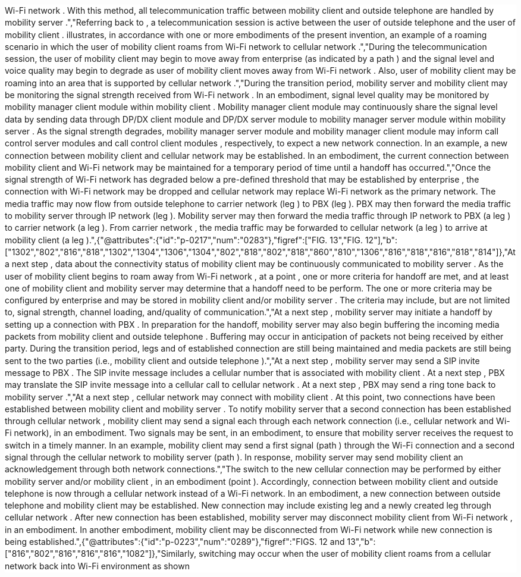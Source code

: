 Wi-Fi network . With this method, all telecommunication traffic between mobility client  and outside telephone  are handled by mobility server .","Referring back to , a telecommunication session is active between the user of outside telephone  and the user of mobility client .  illustrates, in accordance with one or more embodiments of the present invention, an example of a roaming scenario in which the user of mobility client  roams from Wi-Fi network  to cellular network .","During the telecommunication session, the user of mobility client  may begin to move away from enterprise  (as indicated by a path ) and the signal level and voice quality may begin to degrade as user of mobility client  moves away from Wi-Fi network . Also, user of mobility client  may be roaming into an area that is supported by cellular network .","During the transition period, mobility server  and mobility client  may be monitoring the signal strength received from Wi-Fi network . In an embodiment, signal level quality may be monitored by mobility manager client module  within mobility client . Mobility manager client module  may continuously share the signal level data by sending data through DP\/DX client module  and DP\/DX server module  to mobility manager server module  within mobility server . As the signal strength degrades, mobility manager server module  and mobility manager client module  may inform call control server modules  and call control client modules , respectively, to expect a new network connection. In an example, a new connection between mobility client  and cellular network  may be established. In an embodiment, the current connection between mobility client  and Wi-Fi network  may be maintained for a temporary period of time until a handoff has occurred.","Once the signal strength of Wi-Fi network  has degraded below a pre-defined threshold that may be established by enterprise , the connection with Wi-Fi network  may be dropped and cellular network  may replace Wi-Fi network  as the primary network. The media traffic may now flow from outside telephone  to carrier network  (leg ) to PBX  (leg ). PBX  may then forward the media traffic to mobility server  through IP network  (leg ). Mobility server  may then forward the media traffic through IP network  to PBX  (a leg ) to carrier network  (a leg ). From carrier network , the media traffic may be forwarded to cellular network  (a leg ) to arrive at mobility client  (a leg ).",{"@attributes":{"id":"p-0217","num":"0283"},"figref":["FIG. 13","FIG. 12"],"b":["1302","802","816","818","1302","1304","1306","1304","802","818","802","818","860","810","1306","816","818","816","818","814"]},"At a next step , data about the connectivity status of mobility client  may be continuously communicated to mobility server . As the user of mobility client  begins to roam away from Wi-Fi network , at a point , one or more criteria for handoff are met, and at least one of mobility client  and mobility server  may determine that a handoff need to be perform. The one or more criteria may be configured by enterprise  and may be stored in mobility client  and\/or mobility server . The criteria may include, but are not limited to, signal strength, channel loading, and\/quality of communication.","At a next step , mobility server  may initiate a handoff by setting up a connection with PBX . In preparation for the handoff, mobility server  may also begin buffering the incoming media packets from mobility client  and outside telephone . Buffering may occur in anticipation of packets not being received by either party. During the transition period, legs  and  of established connection  are still being maintained and media packets are still being sent to the two parties (i.e., mobility client  and outside telephone ).","At a next step , mobility server  may send a SIP invite message to PBX . The SIP invite message includes a cellular number that is associated with mobility client . At a next step , PBX  may translate the SIP invite message into a cellular call to cellular network . At a next step , PBX  may send a ring tone back to mobility server .","At a next step , cellular network may connect with mobility client . At this point, two connections have been established between mobility client  and mobility server . To notify mobility server  that a second connection has been established through cellular network , mobility client  may send a signal each through each network connection (i.e., cellular network and Wi-Fi network), in an embodiment. Two signals may be sent, in an embodiment, to ensure that mobility server  receives the request to switch in a timely manner. In an example, mobility client  may send a first signal (path ) through the Wi-Fi connection and a second signal through the cellular network to mobility server  (path ). In response, mobility server  may send mobility client  an acknowledgement through both network connections.","The switch to the new cellular connection may be performed by either mobility server  and\/or mobility client , in an embodiment (point ). Accordingly, connection between mobility client  and outside telephone  is now through a cellular network instead of a Wi-Fi network. In an embodiment, a new connection  between outside telephone  and mobility client  may be established. New connection  may include existing leg  and a newly created leg  through cellular network . After new connection  has been established, mobility server  may disconnect mobility client  from Wi-Fi network , in an embodiment. In another embodiment, mobility client  may be disconnected from Wi-Fi network  while new connection  is being established.",{"@attributes":{"id":"p-0223","num":"0289"},"figref":"FIGS. 12 and 13","b":["816","802","816","816","816","1082"]},"Similarly, switching may occur when the user of mobility client  roams from a cellular network back into Wi-Fi environment  as shown